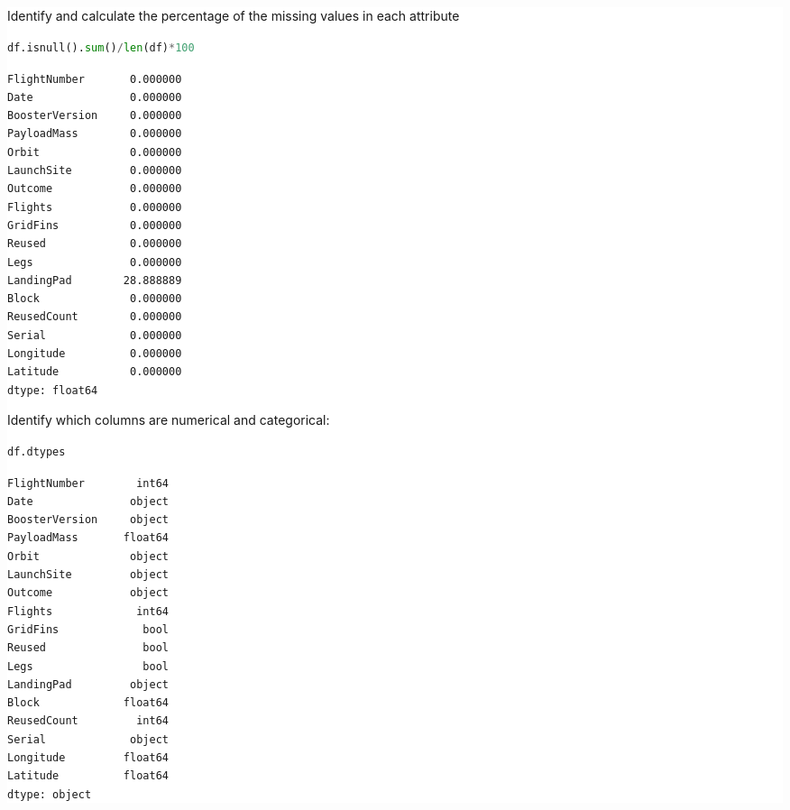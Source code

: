 

Identify and calculate the percentage of the missing values in each attribute



```python
df.isnull().sum()/len(df)*100
```




    FlightNumber       0.000000
    Date               0.000000
    BoosterVersion     0.000000
    PayloadMass        0.000000
    Orbit              0.000000
    LaunchSite         0.000000
    Outcome            0.000000
    Flights            0.000000
    GridFins           0.000000
    Reused             0.000000
    Legs               0.000000
    LandingPad        28.888889
    Block              0.000000
    ReusedCount        0.000000
    Serial             0.000000
    Longitude          0.000000
    Latitude           0.000000
    dtype: float64



Identify which columns are numerical and categorical:



```python
df.dtypes
```




    FlightNumber        int64
    Date               object
    BoosterVersion     object
    PayloadMass       float64
    Orbit              object
    LaunchSite         object
    Outcome            object
    Flights             int64
    GridFins             bool
    Reused               bool
    Legs                 bool
    LandingPad         object
    Block             float64
    ReusedCount         int64
    Serial             object
    Longitude         float64
    Latitude          float64
    dtype: object

